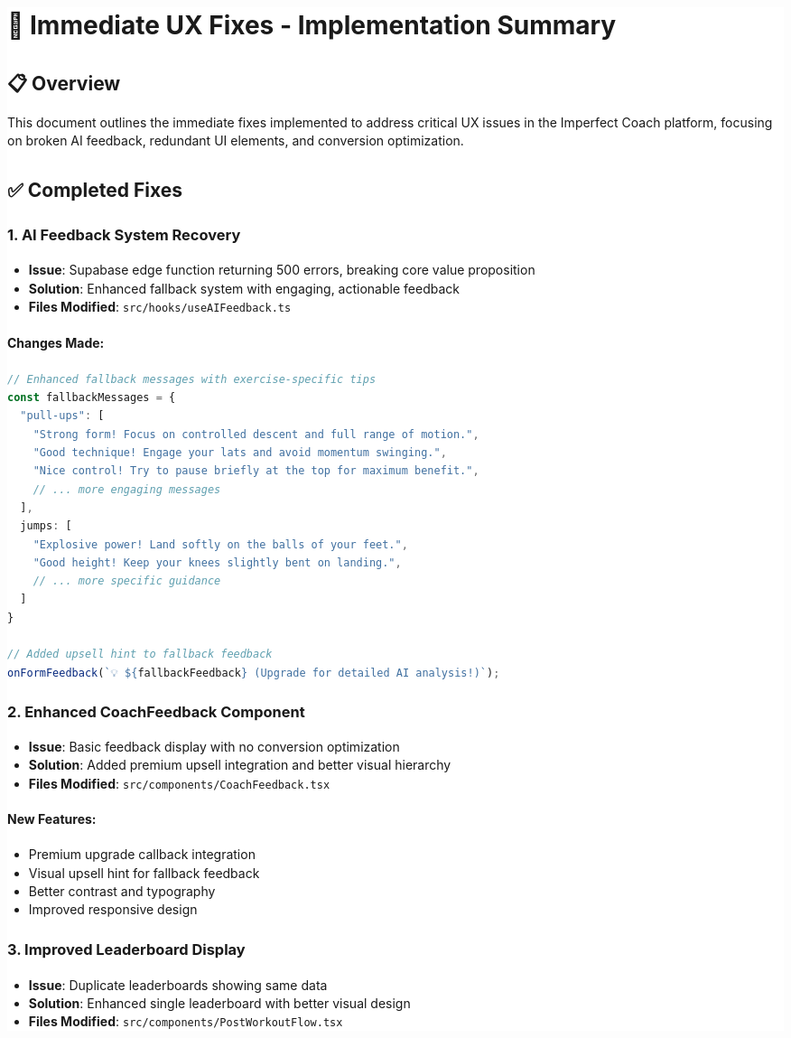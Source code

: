 # 🚀 Immediate UX Fixes - Implementation Summary

## 📋 Overview
This document outlines the immediate fixes implemented to address critical UX issues in the Imperfect Coach platform, focusing on broken AI feedback, redundant UI elements, and conversion optimization.

## ✅ Completed Fixes

### 1. **AI Feedback System Recovery**
- **Issue**: Supabase edge function returning 500 errors, breaking core value proposition
- **Solution**: Enhanced fallback system with engaging, actionable feedback
- **Files Modified**: `src/hooks/useAIFeedback.ts`

#### Changes Made:
```typescript
// Enhanced fallback messages with exercise-specific tips
const fallbackMessages = {
  "pull-ups": [
    "Strong form! Focus on controlled descent and full range of motion.",
    "Good technique! Engage your lats and avoid momentum swinging.",
    "Nice control! Try to pause briefly at the top for maximum benefit.",
    // ... more engaging messages
  ],
  jumps: [
    "Explosive power! Land softly on the balls of your feet.",
    "Good height! Keep your knees slightly bent on landing.",
    // ... more specific guidance
  ]
}

// Added upsell hint to fallback feedback
onFormFeedback(`💡 ${fallbackFeedback} (Upgrade for detailed AI analysis!)`);
```

### 2. **Enhanced CoachFeedback Component**
- **Issue**: Basic feedback display with no conversion optimization
- **Solution**: Added premium upsell integration and better visual hierarchy
- **Files Modified**: `src/components/CoachFeedback.tsx`

#### New Features:
- Premium upgrade callback integration
- Visual upsell hint for fallback feedback
- Better contrast and typography
- Improved responsive design

### 3. **Improved Leaderboard Display**
- **Issue**: Duplicate leaderboards showing same data
- **Solution**: Enhanced single leaderboard with better visual design
- **Files Modified**: `src/components/PostWorkoutFlow.tsx`
